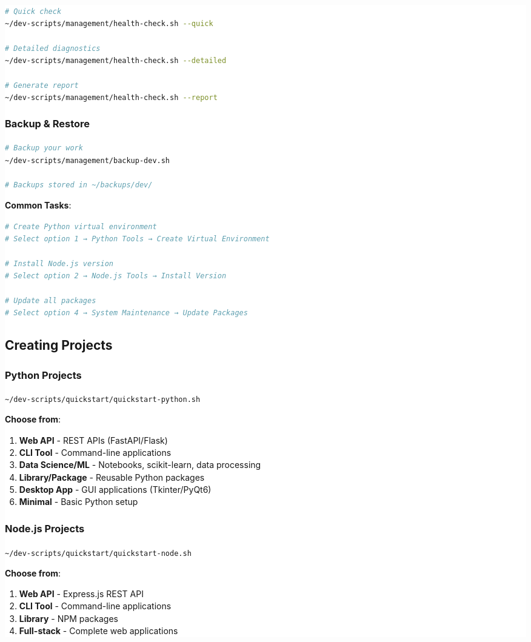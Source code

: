 ```bash
# Quick check
~/dev-scripts/management/health-check.sh --quick

# Detailed diagnostics
~/dev-scripts/management/health-check.sh --detailed

# Generate report
~/dev-scripts/management/health-check.sh --report
```

### Backup & Restore
```bash
# Backup your work
~/dev-scripts/management/backup-dev.sh

# Backups stored in ~/backups/dev/
```

**Common Tasks**:
```bash
# Create Python virtual environment
# Select option 1 → Python Tools → Create Virtual Environment

# Install Node.js version
# Select option 2 → Node.js Tools → Install Version

# Update all packages
# Select option 4 → System Maintenance → Update Packages
```

## Creating Projects

### Python Projects
```bash
~/dev-scripts/quickstart/quickstart-python.sh
```

**Choose from**:
1. **Web API** - REST APIs (FastAPI/Flask)
2. **CLI Tool** - Command-line applications
3. **Data Science/ML** - Notebooks, scikit-learn, data processing
4. **Library/Package** - Reusable Python packages
5. **Desktop App** - GUI applications (Tkinter/PyQt6)
6. **Minimal** - Basic Python setup

### Node.js Projects
```bash
~/dev-scripts/quickstart/quickstart-node.sh
```

**Choose from**:
1. **Web API** - Express.js REST API
2. **CLI Tool** - Command-line applications
3. **Library** - NPM packages
4. **Full-stack** - Complete web applications
